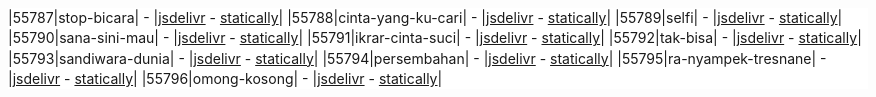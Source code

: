 |55787|stop-bicara| - |[jsdelivr](https://cdn.jsdelivr.net/gh/dbchord/c6-3-6/55001-60000/55501-56000/stop-bicara.png) - [statically](https://cdn.statically.io/gh/dbchord/c6-3-6/i/55001-60000/55501-56000/stop-bicara.png)|
|55788|cinta-yang-ku-cari| - |[jsdelivr](https://cdn.jsdelivr.net/gh/dbchord/c6-3-6/55001-60000/55501-56000/cinta-yang-ku-cari.png) - [statically](https://cdn.statically.io/gh/dbchord/c6-3-6/i/55001-60000/55501-56000/cinta-yang-ku-cari.png)|
|55789|selfi| - |[jsdelivr](https://cdn.jsdelivr.net/gh/dbchord/c6-3-6/55001-60000/55501-56000/selfi.png) - [statically](https://cdn.statically.io/gh/dbchord/c6-3-6/i/55001-60000/55501-56000/selfi.png)|
|55790|sana-sini-mau| - |[jsdelivr](https://cdn.jsdelivr.net/gh/dbchord/c6-3-6/55001-60000/55501-56000/sana-sini-mau.png) - [statically](https://cdn.statically.io/gh/dbchord/c6-3-6/i/55001-60000/55501-56000/sana-sini-mau.png)|
|55791|ikrar-cinta-suci| - |[jsdelivr](https://cdn.jsdelivr.net/gh/dbchord/c6-3-6/55001-60000/55501-56000/ikrar-cinta-suci.png) - [statically](https://cdn.statically.io/gh/dbchord/c6-3-6/i/55001-60000/55501-56000/ikrar-cinta-suci.png)|
|55792|tak-bisa| - |[jsdelivr](https://cdn.jsdelivr.net/gh/dbchord/c6-3-6/55001-60000/55501-56000/tak-bisa.png) - [statically](https://cdn.statically.io/gh/dbchord/c6-3-6/i/55001-60000/55501-56000/tak-bisa.png)|
|55793|sandiwara-dunia| - |[jsdelivr](https://cdn.jsdelivr.net/gh/dbchord/c6-3-6/55001-60000/55501-56000/sandiwara-dunia.png) - [statically](https://cdn.statically.io/gh/dbchord/c6-3-6/i/55001-60000/55501-56000/sandiwara-dunia.png)|
|55794|persembahan| - |[jsdelivr](https://cdn.jsdelivr.net/gh/dbchord/c6-3-6/55001-60000/55501-56000/persembahan.png) - [statically](https://cdn.statically.io/gh/dbchord/c6-3-6/i/55001-60000/55501-56000/persembahan.png)|
|55795|ra-nyampek-tresnane| - |[jsdelivr](https://cdn.jsdelivr.net/gh/dbchord/c6-3-6/55001-60000/55501-56000/ra-nyampek-tresnane.png) - [statically](https://cdn.statically.io/gh/dbchord/c6-3-6/i/55001-60000/55501-56000/ra-nyampek-tresnane.png)|
|55796|omong-kosong| - |[jsdelivr](https://cdn.jsdelivr.net/gh/dbchord/c6-3-6/55001-60000/55501-56000/omong-kosong.png) - [statically](https://cdn.statically.io/gh/dbchord/c6-3-6/i/55001-60000/55501-56000/omong-kosong.png)|
